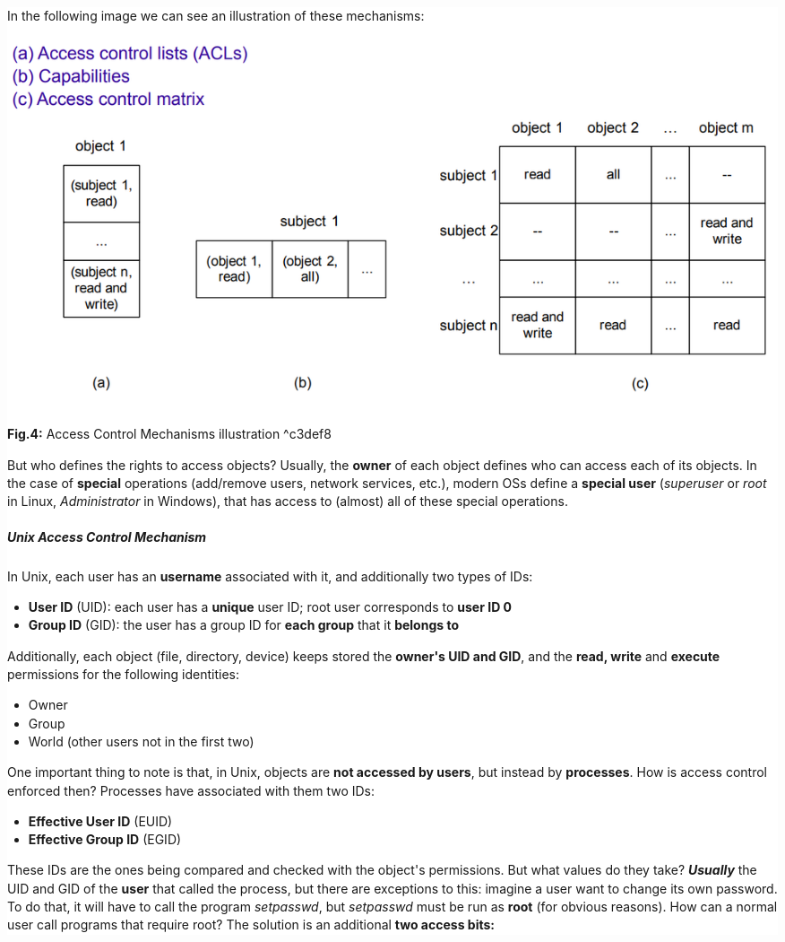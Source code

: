 In the following image we can see an illustration of these mechanisms:

![Access Control Mechanisms illustration.png](../img/Access%20Control%20Mechanisms%20illustration.png)<br></br>
**Fig.4:** Access Control Mechanisms illustration  ^c3def8

But who defines the rights to access objects? Usually, the **owner** of each object defines who can access each of its objects. In the case of **special** operations (add/remove users, network services, etc.), modern OSs define a **special user** (_superuser_ or _root_ in Linux, _Administrator_ in Windows), that has access to (almost) all of these special operations.

##### Unix Access Control Mechanism

In Unix, each user has an **username** associated with it, and additionally two types of IDs:

- **User ID** (UID): each user has a **unique** user ID; root user corresponds to **user ID 0**
- **Group ID** (GID): the user has a group ID for **each group** that it **belongs to**

Additionally, each object (file, directory, device) keeps stored the **owner's UID and GID**, and the **read, write** and **execute** permissions for the following identities:

- Owner
- Group
- World (other users not in the first two)

One important thing to note is that, in Unix, objects are **not accessed by users**, but instead by **processes**. How is access control enforced then? Processes have associated with them two IDs:

- **Effective User ID** (EUID)
- **Effective Group ID** (EGID)

These IDs are the ones being compared and checked with the object's permissions. But what values do they take? _**Usually**_ the UID and GID of the **user** that called the process, but there are exceptions to this: imagine a user want to change its own password. To do that, it will have to call the program _setpasswd_, but _setpasswd_ must be run as **root** (for obvious reasons). How can a normal user call programs that require root? The solution is an additional **two access bits:**
